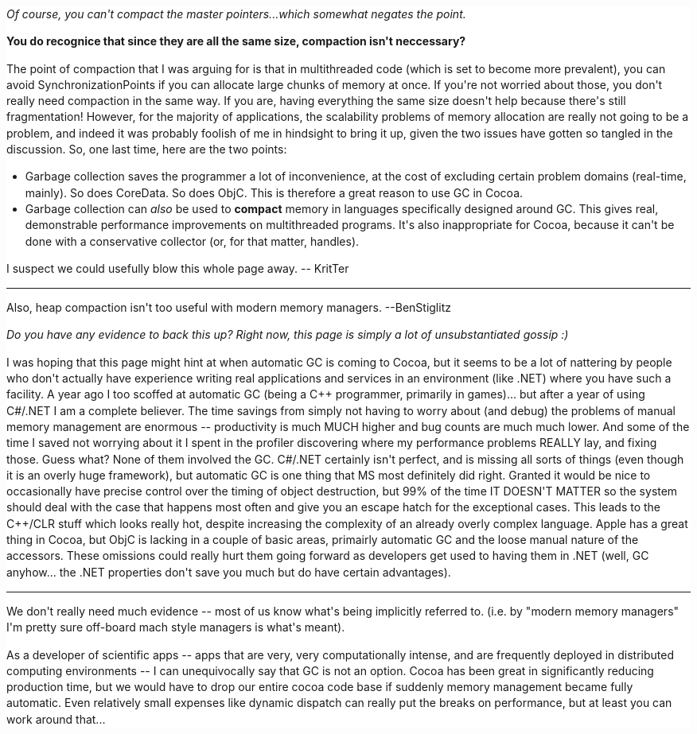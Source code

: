 *Of course, you can't compact the master pointers...which somewhat negates the point.*

**You do recognice that since they are all the same size, compaction isn't neccessary?**

The point of compaction that I was arguing for is that in multithreaded code (which is set to become more prevalent), you can avoid SynchronizationPoints if you can allocate large chunks of memory at once. If you're not worried about those, you don't really need compaction in the same way. If you are, having everything the same size doesn't help because there's still fragmentation! However, for the majority of applications, the scalability problems of memory allocation are really not going to be a problem, and indeed it was probably foolish of me in hindsight to bring it up, given the two issues have gotten so tangled in the discussion. So, one last time, here are the two points:


* Garbage collection saves the programmer a lot of inconvenience, at the cost of excluding certain problem domains (real-time, mainly). So does CoreData. So does ObjC. This is therefore a great reason to use GC in Cocoa.
* Garbage collection can *also* be used to **compact** memory in languages specifically designed around GC. This gives real, demonstrable performance improvements on multithreaded programs. It's also inappropriate for Cocoa, because it can't be done with a conservative collector (or, for that matter, handles).


I suspect we could usefully blow this whole page away. -- KritTer

----

Also, heap compaction isn't too useful with modern memory managers. --BenStiglitz

*Do you have any evidence to back this up? Right now, this page is simply a lot of unsubstantiated gossip :)*

I was hoping that this page might hint at when automatic GC is coming to Cocoa, but it seems to be a lot of nattering by people who don't actually have experience writing real applications and services in an environment (like .NET) where you have such a facility.  A year ago I too scoffed at automatic GC (being a C++ programmer, primarily in games)... but after a year of using C#/.NET I am a complete believer.  The time savings from simply not having to worry about (and debug) the problems of manual memory management are enormous -- productivity is much MUCH higher and bug counts are much much lower.  And some of the time I saved not worrying about it I spent in the profiler discovering where my performance problems REALLY lay, and fixing those.  Guess what?  None of them involved the GC.  C#/.NET certainly isn't perfect, and is missing all sorts of things (even though it is an overly huge framework), but automatic GC is one thing that MS most definitely did right.  Granted it would be nice to occasionally have precise control over the timing of object destruction, but 99% of the time IT DOESN'T MATTER so the system should deal with the case that happens most often and give you an escape hatch for the exceptional cases.  This leads to the C++/CLR stuff which looks really hot, despite increasing the complexity of an already overly complex language.  Apple has a great thing in Cocoa, but ObjC is lacking in a couple of basic areas, primairly automatic GC and the loose manual nature of the accessors.  These omissions could really hurt them going forward as developers get used to having them in .NET (well, GC anyhow... the .NET properties don't save you much but do have certain advantages).

----
We don't really need much evidence -- most of us know what's being implicitly  referred to.  (i.e. by "modern memory managers" I'm pretty sure off-board mach style managers is what's meant).

As a developer of scientific apps -- apps that are very, very computationally intense, and are frequently deployed in distributed computing environments -- I can unequivocally say that GC is not an option.  Cocoa has been great in significantly reducing production time, but we would have to drop our entire cocoa code base if suddenly memory management became fully automatic.  Even relatively small expenses like dynamic dispatch can really put the breaks on performance, but at least you can work around that...
